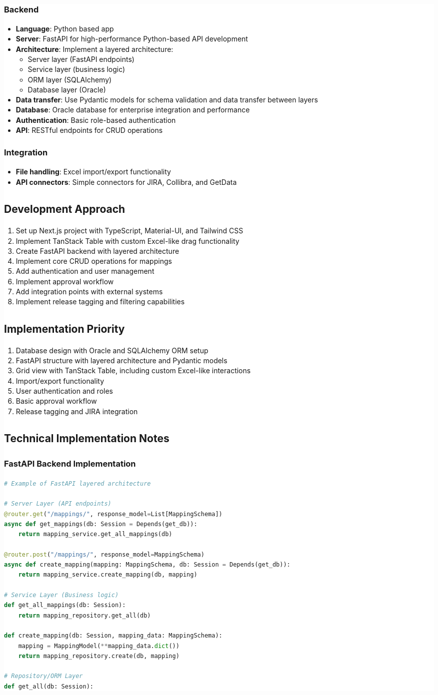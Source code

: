 ### Backend
- **Language**: Python based app
- **Server**: FastAPI for high-performance Python-based API development
- **Architecture**: Implement a layered architecture:
  - Server layer (FastAPI endpoints)
  - Service layer (business logic)
  - ORM layer (SQLAlchemy)
  - Database layer (Oracle)
- **Data transfer**: Use Pydantic models for schema validation and data transfer between layers
- **Database**: Oracle database for enterprise integration and performance
- **Authentication**: Basic role-based authentication
- **API**: RESTful endpoints for CRUD operations

### Integration
- **File handling**: Excel import/export functionality
- **API connectors**: Simple connectors for JIRA, Collibra, and GetData

## Development Approach
1. Set up Next.js project with TypeScript, Material-UI, and Tailwind CSS
2. Implement TanStack Table with custom Excel-like drag functionality
3. Create FastAPI backend with layered architecture
4. Implement core CRUD operations for mappings
5. Add authentication and user management
6. Implement approval workflow
7. Add integration points with external systems
8. Implement release tagging and filtering capabilities

## Implementation Priority
1. Database design with Oracle and SQLAlchemy ORM setup
2. FastAPI structure with layered architecture and Pydantic models
3. Grid view with TanStack Table, including custom Excel-like interactions
4. Import/export functionality
5. User authentication and roles
6. Basic approval workflow
7. Release tagging and JIRA integration

## Technical Implementation Notes

### FastAPI Backend Implementation
```python
# Example of FastAPI layered architecture

# Server Layer (API endpoints)
@router.get("/mappings/", response_model=List[MappingSchema])
async def get_mappings(db: Session = Depends(get_db)):
    return mapping_service.get_all_mappings(db)

@router.post("/mappings/", response_model=MappingSchema)
async def create_mapping(mapping: MappingSchema, db: Session = Depends(get_db)):
    return mapping_service.create_mapping(db, mapping)

# Service Layer (Business logic)
def get_all_mappings(db: Session):
    return mapping_repository.get_all(db)

def create_mapping(db: Session, mapping_data: MappingSchema):
    mapping = MappingModel(**mapping_data.dict())
    return mapping_repository.create(db, mapping)

# Repository/ORM Layer
def get_all(db: Session):
```